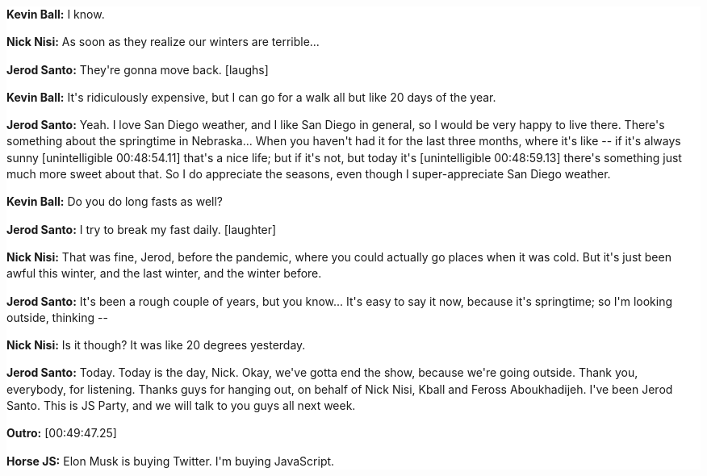 **Kevin Ball:** I know.

**Nick Nisi:** As soon as they realize our winters are terrible...

**Jerod Santo:** They're gonna move back. \[laughs\]

**Kevin Ball:** It's ridiculously expensive, but I can go for a walk all but like 20 days of the year.

**Jerod Santo:** Yeah. I love San Diego weather, and I like San Diego in general, so I would be very happy to live there. There's something about the springtime in Nebraska... When you haven't had it for the last three months, where it's like -- if it's always sunny \[unintelligible 00:48:54.11\] that's a nice life; but if it's not, but today it's \[unintelligible 00:48:59.13\] there's something just much more sweet about that. So I do appreciate the seasons, even though I super-appreciate San Diego weather.

**Kevin Ball:** Do you do long fasts as well?

**Jerod Santo:** I try to break my fast daily. \[laughter\]

**Nick Nisi:** That was fine, Jerod, before the pandemic, where you could actually go places when it was cold. But it's just been awful this winter, and the last winter, and the winter before.

**Jerod Santo:** It's been a rough couple of years, but you know... It's easy to say it now, because it's springtime; so I'm looking outside, thinking --

**Nick Nisi:** Is it though? It was like 20 degrees yesterday.

**Jerod Santo:** Today. Today is the day, Nick. Okay, we've gotta end the show, because we're going outside. Thank you, everybody, for listening. Thanks guys for hanging out, on behalf of Nick Nisi, Kball and Feross Aboukhadijeh. I've been Jerod Santo. This is JS Party, and we will talk to you guys all next week.

**Outro:** \[00:49:47.25\]

**Horse JS:** Elon Musk is buying Twitter. I'm buying JavaScript.
